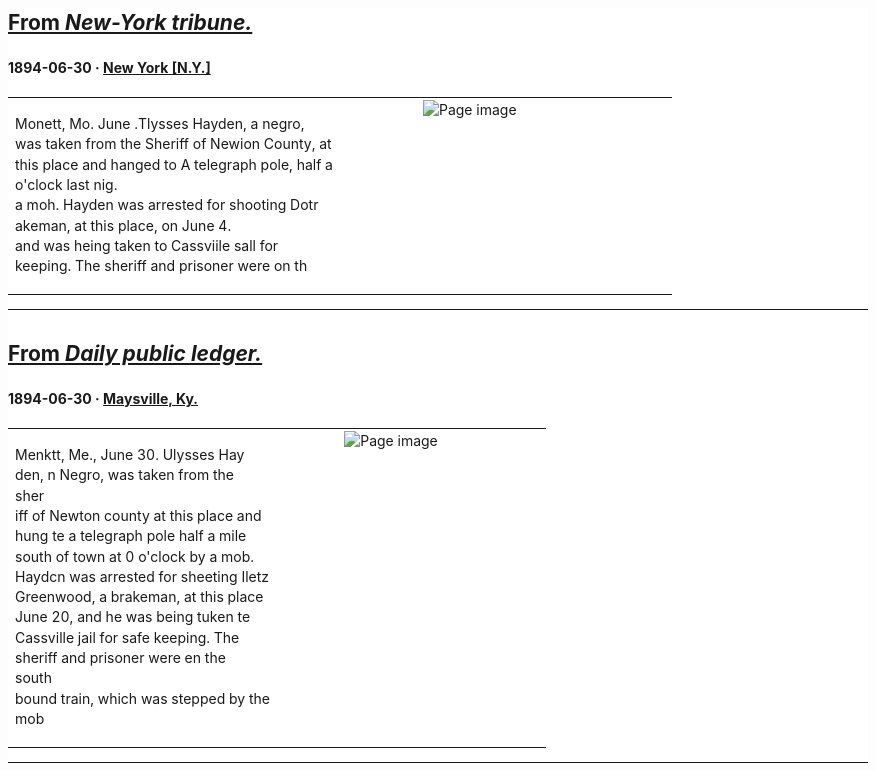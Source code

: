 
## [From _New-York tribune._](https://www.loc.gov/resource/sn83030214/1894-06-30/ed-1/?sp=1)

#### 1894-06-30 &middot; [New York [N.Y.]](http://dbpedia.org/resource/New_York_City)

<table style="width: 100%;"><tr><td style="width: 50%">

  
Monett, Mo. June .Tlysses Hayden, a negro,  
was taken from the Sheriff of Newion County, at  
this place and hanged to A telegraph pole, half a  
o&#x27;clock last nig.  
a moh. Hayden was arrested for shooting Dotr  
akeman, at this place, on June 4.  
and was heing taken to Cassviile sall for  
keeping. The sheriff and prisoner were on th
</td><td style="width: 50%; max-height: 75%; margin: auto; display: block;">
<img alt="Page image" src="https://tile.loc.gov/image-services/iiif/service:ndnp:dlc:batch_dlc_nash_ver01:data:sn83030214:00175038711:1894063001:0855/pct:34.092115,93.192982,15.509923,3.213296/!600,600/0/default.jpg"/>
</td>
</tr></table>

---

## [From _Daily public ledger._](https://www.loc.gov/resource/sn86069117/1894-06-30/ed-1/?sp=3)

#### 1894-06-30 &middot; [Maysville, Ky.](http://dbpedia.org/resource/Maysville%2C_Kentucky)

<table style="width: 100%;"><tr><td style="width: 50%">

  
Menktt, Me., June 30. Ulysses Hay­  
den, n Negro, was taken from the sher­  
iff of Newton county at this place and  
hung te a telegraph pole half a mile  
south of town at 0 o&#x27;clock by a mob.  
Haydcn was arrested for sheeting Iletz  
Greenwood, a brakeman, at this place  
June 20, and he was being tuken te  
Cassville jail for safe keeping. The  
sheriff and prisoner were en the south­  
bound train, which was stepped by the  
mob
</td><td style="width: 50%; max-height: 75%; margin: auto; display: block;">
<img alt="Page image" src="https://tile.loc.gov/image-services/iiif/service:ndnp:kyu:batch_kyu_gandhi_ver01:data:sn86069117:00206533729:1894063001:0742/pct:19.563876,56.712329,14.523761,6.690699/!600,600/0/default.jpg"/>
</td>
</tr></table>

---
